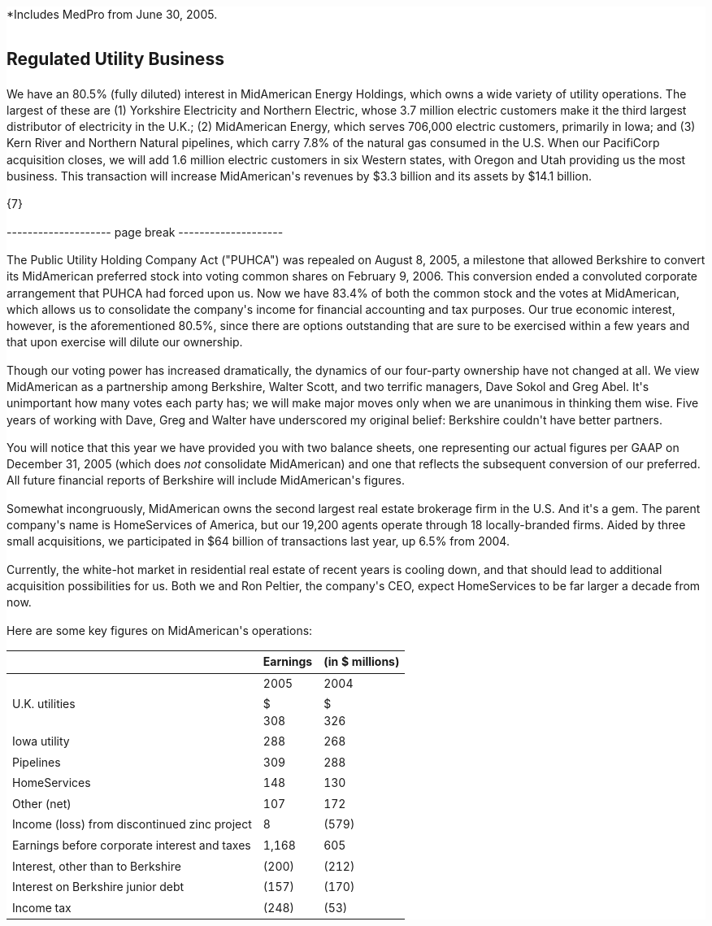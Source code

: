 \*Includes MedPro from June 30, 2005.

## **Regulated Utility Business**

We have an 80.5% (fully diluted) interest in MidAmerican Energy Holdings, which owns a wide variety of utility operations. The largest of these are (1) Yorkshire Electricity and Northern Electric, whose 3.7 million electric customers make it the third largest distributor of electricity in the U.K.; (2) MidAmerican Energy, which serves 706,000 electric customers, primarily in Iowa; and (3) Kern River and Northern Natural pipelines, which carry 7.8% of the natural gas consumed in the U.S. When our PacifiCorp acquisition closes, we will add 1.6 million electric customers in six Western states, with Oregon and Utah providing us the most business. This transaction will increase MidAmerican's revenues by \$3.3 billion and its assets by \$14.1 billion.

{7}

-------------------- page break --------------------

The Public Utility Holding Company Act ("PUHCA") was repealed on August 8, 2005, a milestone that allowed Berkshire to convert its MidAmerican preferred stock into voting common shares on February 9, 2006. This conversion ended a convoluted corporate arrangement that PUHCA had forced upon us. Now we have 83.4% of both the common stock and the votes at MidAmerican, which allows us to consolidate the company's income for financial accounting and tax purposes. Our true economic interest, however, is the aforementioned 80.5%, since there are options outstanding that are sure to be exercised within a few years and that upon exercise will dilute our ownership.

Though our voting power has increased dramatically, the dynamics of our four-party ownership have not changed at all. We view MidAmerican as a partnership among Berkshire, Walter Scott, and two terrific managers, Dave Sokol and Greg Abel. It's unimportant how many votes each party has; we will make major moves only when we are unanimous in thinking them wise. Five years of working with Dave, Greg and Walter have underscored my original belief: Berkshire couldn't have better partners.

You will notice that this year we have provided you with two balance sheets, one representing our actual figures per GAAP on December 31, 2005 (which does *not* consolidate MidAmerican) and one that reflects the subsequent conversion of our preferred. All future financial reports of Berkshire will include MidAmerican's figures.

Somewhat incongruously, MidAmerican owns the second largest real estate brokerage firm in the U.S. And it's a gem. The parent company's name is HomeServices of America, but our 19,200 agents operate through 18 locally-branded firms. Aided by three small acquisitions, we participated in \$64 billion of transactions last year, up 6.5% from 2004.

Currently, the white-hot market in residential real estate of recent years is cooling down, and that should lead to additional acquisition possibilities for us. Both we and Ron Peltier, the company's CEO, expect HomeServices to be far larger a decade from now.

Here are some key figures on MidAmerican's operations:

|                                                  | Earnings  | (in \$ millions) |
|--------------------------------------------------|-----------|------------------|
|                                                  | 2005      | 2004             |
| U.K. utilities                                   | \$<br>308 | \$<br>326        |
| Iowa utility<br>                                 | 288       | 268              |
| Pipelines                                        | 309       | 288              |
| HomeServices                                     | 148       | 130              |
| Other (net)<br>                                  | 107       | 172              |
| Income (loss) from discontinued zinc project<br> | 8         | (579)            |
| Earnings before corporate interest and taxes     | 1,168     | 605              |
| Interest, other than to Berkshire<br>            | (200)     | (212)            |
| Interest on Berkshire junior debt<br>            | (157)     | (170)            |
| Income tax<br>                                   | (248)     | (53)             |